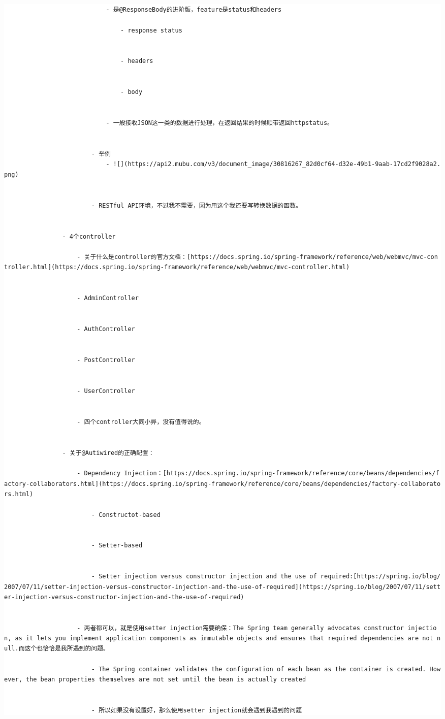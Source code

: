                                 - 是@ResponseBody的进阶版，feature是status和headers  
                                    
                                    - response status  
                                        
                                    
                                    - headers  
                                        
                                    
                                    - body  
                                        
                                
                                - 一般接收JSON这一类的数据进行处理，在返回结果的时候顺带返回httpstatus。  
                                    
                            
                            - 举例  
                                - ![](https://api2.mubu.com/v3/document_image/30816267_82d0cf64-d32e-49b1-9aab-17cd2f9028a2.png)  
                                    
                            
                            - RESTful API环境，不过我不需要，因为用这个我还要写转换数据的函数。  
                                
                    
                    - 4个controller  
                        
                        - 关于什么是controller的官方文档：[https://docs.spring.io/spring-framework/reference/web/webmvc/mvc-controller.html](https://docs.spring.io/spring-framework/reference/web/webmvc/mvc-controller.html)  
                            
                        
                        - AdminController  
                            
                        
                        - AuthController  
                            
                        
                        - PostController  
                            
                        
                        - UserController  
                            
                        
                        - 四个controller大同小异，没有值得说的。  
                            
                    
                    - 关于@Autiwired的正确配置：  
                        
                        - Dependency Injection：[https://docs.spring.io/spring-framework/reference/core/beans/dependencies/factory-collaborators.html](https://docs.spring.io/spring-framework/reference/core/beans/dependencies/factory-collaborators.html)  
                            
                            - Constructot-based  
                                
                            
                            - Setter-based  
                                
                            
                            - Setter injection versus constructor injection and the use of required:[https://spring.io/blog/2007/07/11/setter-injection-versus-constructor-injection-and-the-use-of-required](https://spring.io/blog/2007/07/11/setter-injection-versus-constructor-injection-and-the-use-of-required)  
                                
                        
                        - 两者都可以，就是使用setter injection需要确保：The Spring team generally advocates constructor injection, as it lets you implement application components as immutable objects and ensures that required dependencies are not null.而这个也恰恰是我所遇到的问题。  
                            
                            - The Spring container validates the configuration of each bean as the container is created. However, the bean properties themselves are not set until the bean is actually created  
                                
                            
                            - 所以如果没有设置好，那么使用setter injection就会遇到我遇到的问题  
                                